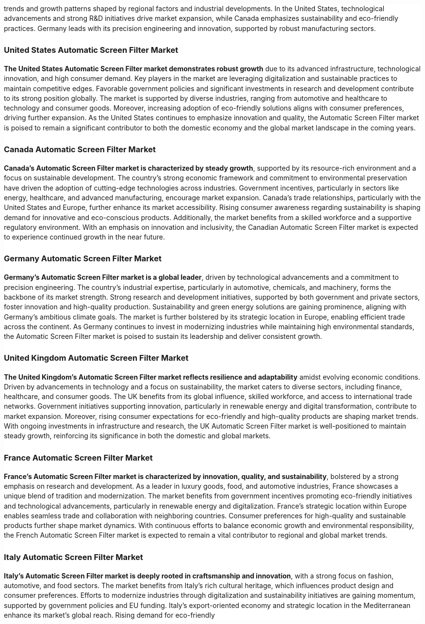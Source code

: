 trends and growth patterns shaped by regional factors and industrial developments. In the United States, technological advancements and strong R&amp;D initiatives drive market expansion, while Canada emphasizes sustainability and eco-friendly practices. Germany leads with its precision engineering and innovation, supported by robust manufacturing sectors.</span></em></p></blockquote><h3><strong>United States Automatic Screen Filter Market</strong></h3><p><strong>The United States Automatic Screen Filter market demonstrates robust growth</strong> due to its advanced infrastructure, technological innovation, and high consumer demand. Key players in the market are leveraging digitalization and sustainable practices to maintain competitive edges. Favorable government policies and significant investments in research and development contribute to its strong position globally. The market is supported by diverse industries, ranging from automotive and healthcare to technology and consumer goods. Moreover, increasing adoption of eco-friendly solutions aligns with consumer preferences, driving further expansion. As the United States continues to emphasize innovation and quality, the Automatic Screen Filter market is poised to remain a significant contributor to both the domestic economy and the global market landscape in the coming years.</p><h3><strong>Canada Automatic Screen Filter Market</strong></h3><p><strong>Canada&rsquo;s Automatic Screen Filter market is characterized by steady growth</strong>, supported by its resource-rich environment and a focus on sustainable development. The country&rsquo;s strong economic framework and commitment to environmental preservation have driven the adoption of cutting-edge technologies across industries. Government incentives, particularly in sectors like energy, healthcare, and advanced manufacturing, encourage market expansion. Canada&rsquo;s trade relationships, particularly with the United States and Europe, further enhance its market accessibility. Rising consumer awareness regarding sustainability is shaping demand for innovative and eco-conscious products. Additionally, the market benefits from a skilled workforce and a supportive regulatory environment. With an emphasis on innovation and inclusivity, the Canadian Automatic Screen Filter market is expected to experience continued growth in the near future.</p><h3><strong>Germany Automatic Screen Filter Market</strong></h3><p><strong>Germany&rsquo;s Automatic Screen Filter market is a global leader</strong>, driven by technological advancements and a commitment to precision engineering. The country&rsquo;s industrial expertise, particularly in automotive, chemicals, and machinery, forms the backbone of its market strength. Strong research and development initiatives, supported by both government and private sectors, foster innovation and high-quality production. Sustainability and green energy solutions are gaining prominence, aligning with Germany&rsquo;s ambitious climate goals. The market is further bolstered by its strategic location in Europe, enabling efficient trade across the continent. As Germany continues to invest in modernizing industries while maintaining high environmental standards, the Automatic Screen Filter market is poised to sustain its leadership and deliver consistent growth.</p><h3><strong>United Kingdom Automatic Screen Filter Market</strong></h3><p><strong>The United Kingdom&rsquo;s Automatic Screen Filter market reflects resilience and adaptability</strong> amidst evolving economic conditions. Driven by advancements in technology and a focus on sustainability, the market caters to diverse sectors, including finance, healthcare, and consumer goods. The UK benefits from its global influence, skilled workforce, and access to international trade networks. Government initiatives supporting innovation, particularly in renewable energy and digital transformation, contribute to market expansion. Moreover, rising consumer expectations for eco-friendly and high-quality products are shaping market trends. With ongoing investments in infrastructure and research, the UK Automatic Screen Filter market is well-positioned to maintain steady growth, reinforcing its significance in both the domestic and global markets.</p><h3><strong>France Automatic Screen Filter Market</strong></h3><p><strong>France&rsquo;s Automatic Screen Filter market is characterized by innovation, quality, and sustainability</strong>, bolstered by a strong emphasis on research and development. As a leader in luxury goods, food, and automotive industries, France showcases a unique blend of tradition and modernization. The market benefits from government incentives promoting eco-friendly initiatives and technological advancements, particularly in renewable energy and digitalization. France&rsquo;s strategic location within Europe enables seamless trade and collaboration with neighboring countries. Consumer preferences for high-quality and sustainable products further shape market dynamics. With continuous efforts to balance economic growth and environmental responsibility, the French Automatic Screen Filter market is expected to remain a vital contributor to regional and global market trends.</p><h3><strong>Italy Automatic Screen Filter Market</strong></h3><p><strong>Italy&rsquo;s Automatic Screen Filter market is deeply rooted in craftsmanship and innovation</strong>, with a strong focus on fashion, automotive, and food sectors. The market benefits from Italy&rsquo;s rich cultural heritage, which influences product design and consumer preferences. Efforts to modernize industries through digitalization and sustainability initiatives are gaining momentum, supported by government policies and EU funding. Italy&rsquo;s export-oriented economy and strategic location in the Mediterranean enhance its market&rsquo;s global reach. Rising demand for eco-friendly